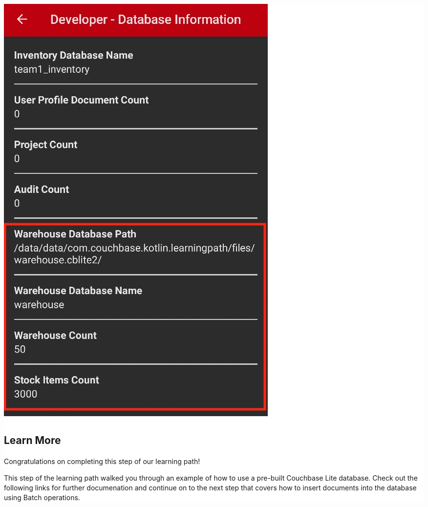 ![Developer - Database Information](developer-database-info.jpg '#width=300px')

## Learn More

Congratulations on completing this step of our learning path!

This step of the learning path walked you through an example of how to use a pre-built Couchbase Lite database. Check out the following links for further documenation and continue on to the next step that covers how to insert documents into the database using Batch operations.
